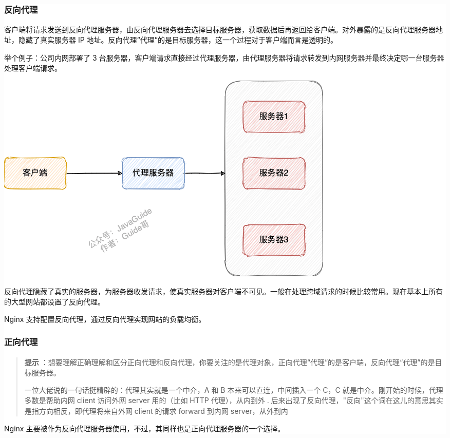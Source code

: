 

### 反向代理


客户端将请求发送到反向代理服务器，由反向代理服务器去选择目标服务器，获取数据后再返回给客户端。对外暴露的是反向代理服务器地址，隐藏了真实服务器 IP 地址。反向代理“代理”的是目标服务器，这一个过程对于客户端而言是透明的。



举个例子：公司内网部署了 3 台服务器，客户端请求直接经过代理服务器，由代理服务器将请求转发到内网服务器并最终决定哪一台服务器处理客户端请求。



![1663714882583-34b5aa6c-9e30-4e5a-8091-60deb426fccf.png](./images/1663714882583-34b5aa6c-9e30-4e5a-8091-60deb426fccf-910568.png)



反向代理隐藏了真实的服务器，为服务器收发请求，使真实服务器对客户端不可见。一般在处理跨域请求的时候比较常用。现在基本上所有的大型网站都设置了反向代理。



Nginx 支持配置反向代理，通过反向代理实现网站的负载均衡。



### 正向代理


> **提示** ：想要理解正确理解和区分正向代理和反向代理，你要关注的是代理对象，正向代理“代理”的是客户端，反向代理“代理”的是目标服务器。
>
>  
>
> 一位大佬说的一句话挺精辟的：代理其实就是一个中介，A 和 B 本来可以直连，中间插入一个 C，C 就是中介。刚开始的时候，代理多数是帮助内网 client 访问外网 server 用的（比如 HTTP 代理），从内到外 . 后来出现了反向代理，"反向"这个词在这儿的意思其实是指方向相反，即代理将来自外网 client 的请求 forward 到内网 server，从外到内
>



Nginx 主要被作为反向代理服务器使用，不过，其同样也是正向代理服务器的一个选择。
